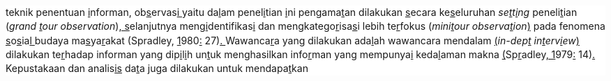 <p><span class="font3">teknik penentuan </span><span class="font3" style="text-decoration:underline;">i</span><span class="font3">nforman, ob</span><span class="font3" style="text-decoration:underline;">s</span><span class="font3">ervas</span><span class="font3" style="text-decoration:underline;">i </span><span class="font3">yaitu da</span><span class="font3" style="text-decoration:underline;">l</span><span class="font3">am penel</span><span class="font3" style="text-decoration:underline;">i</span><span class="font3">tian </span><span class="font3" style="text-decoration:underline;">i</span><span class="font3">ni pengama</span><span class="font3" style="text-decoration:underline;">t</span><span class="font3">an dilakukan </span><span class="font3" style="text-decoration:underline;">s</span><span class="font3">ecara ke</span><span class="font3" style="text-decoration:underline;">s</span><span class="font3">eluruhan </span><span class="font3" style="font-style:italic;">se</span><span class="font3" style="font-style:italic;text-decoration:underline;">t</span><span class="font3" style="font-style:italic;">t</span><span class="font3" style="font-style:italic;text-decoration:underline;">i</span><span class="font3" style="font-style:italic;">ng </span><span class="font3">peneli</span><span class="font3" style="text-decoration:underline;">t</span><span class="font3">ian (</span><span class="font3" style="font-style:italic;">grand </span><span class="font3" style="font-style:italic;text-decoration:underline;">t</span><span class="font3" style="font-style:italic;">our observation</span><span class="font3">)</span><span class="font3" style="text-decoration:underline;">, s</span><span class="font3">elan</span><span class="font3" style="text-decoration:underline;">j</span><span class="font3">utnya meng</span><span class="font3" style="text-decoration:underline;">i</span><span class="font3">dentifikas</span><span class="font3" style="text-decoration:underline;">i</span><span class="font3"> dan mengkatego</span><span class="font3" style="text-decoration:underline;">r</span><span class="font3">isa</span><span class="font3" style="text-decoration:underline;">s</span><span class="font3">i lebih te</span><span class="font3" style="text-decoration:underline;">r</span><span class="font3">fokus (</span><span class="font3" style="font-style:italic;">mini</span><span class="font3" style="font-style:italic;text-decoration:underline;">t</span><span class="font3" style="font-style:italic;">our observa</span><span class="font3" style="font-style:italic;text-decoration:underline;">t</span><span class="font3" style="font-style:italic;">ion</span><span class="font3" style="text-decoration:underline;">)</span><span class="font3"> pada fenomena </span><span class="font3" style="text-decoration:underline;">s</span><span class="font3">o</span><span class="font3" style="text-decoration:underline;">s</span><span class="font3">ia</span><span class="font3" style="text-decoration:underline;">l </span><span class="font3">budaya ma</span><span class="font3" style="text-decoration:underline;">s</span><span class="font3">ya</span><span class="font3" style="text-decoration:underline;">r</span><span class="font3">akat (Spradley, </span><span class="font3" style="text-decoration:underline;">1</span><span class="font3">980</span><span class="font3" style="text-decoration:underline;">:</span><span class="font3"> 27)</span><span class="font3" style="text-decoration:underline;">. </span><span class="font3">Wawanca</span><span class="font3" style="text-decoration:underline;">r</span><span class="font3">a yang dilakukan ada</span><span class="font3" style="text-decoration:underline;">l</span><span class="font3">ah wawancara mendalam </span><span class="font3" style="text-decoration:underline;">(</span><span class="font3" style="font-style:italic;">in-dep</span><span class="font3" style="font-style:italic;text-decoration:underline;">t</span><span class="font3" style="font-style:italic;"> in</span><span class="font3" style="font-style:italic;text-decoration:underline;">t</span><span class="font3" style="font-style:italic;">erv</span><span class="font3" style="font-style:italic;text-decoration:underline;">i</span><span class="font3" style="font-style:italic;">ew</span><span class="font3" style="text-decoration:underline;">) </span><span class="font3">dilakukan te</span><span class="font3" style="text-decoration:underline;">r</span><span class="font3">hadap informan yang dip</span><span class="font3" style="text-decoration:underline;">i</span><span class="font3">l</span><span class="font3" style="text-decoration:underline;">i</span><span class="font3">h un</span><span class="font3" style="text-decoration:underline;">t</span><span class="font3">uk menghasilkan info</span><span class="font3" style="text-decoration:underline;">r</span><span class="font3">man yang mempunya</span><span class="font3" style="text-decoration:underline;">i</span><span class="font3"> keda</span><span class="font3" style="text-decoration:underline;">l</span><span class="font3">aman makna </span><span class="font3" style="text-decoration:underline;">(</span><span class="font3">Sp</span><span class="font3" style="text-decoration:underline;">r</span><span class="font3">adley</span><span class="font3" style="text-decoration:underline;">, 1</span><span class="font3">979</span><span class="font3" style="text-decoration:underline;">:</span><span class="font3"> 14)</span><span class="font3" style="text-decoration:underline;">.</span><span class="font3"> Kepustakaan dan analis</span><span class="font3" style="text-decoration:underline;">is</span><span class="font3"> da</span><span class="font3" style="text-decoration:underline;">t</span><span class="font3">a juga dilakukan untuk mendapa</span><span class="font3" style="text-decoration:underline;">t</span><span class="font3">kan